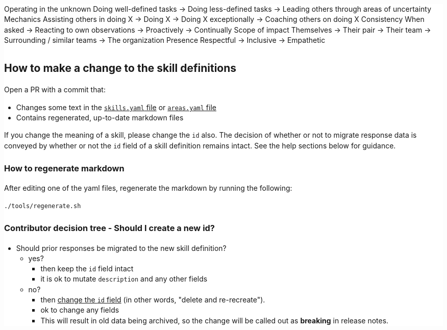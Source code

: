 <tr>
<td>Operating in the unknown</td>
<td>Doing well-defined tasks → Doing less-defined tasks → Leading others through areas of uncertainty</td>
</tr>

<tr>
<td>Mechanics</td>
<td>Assisting others in doing X → Doing X → Doing X exceptionally → Coaching others on doing X</td>
</tr>

<tr>
<td>Consistency</td>
<td> When asked  → Reacting to own observations → Proactively → Continually </td>
</tr>

<tr>
<td>Scope of impact</td>
<td> Themselves → Their pair → Their team → Surrounding / similar teams → The organization </td>
</tr>

<tr>
<td>Presence</td>
<td> Respectful → Inclusive → Empathetic </td>
</tr>

</tbody></table>

## How to make a change to the skill definitions

Open a PR with a commit that: 

- Changes some text in the [`skills.yaml` file](https://github.com/pivotal-cf/areas-of-contribution/blob/master/yaml/skills.yaml) or [`areas.yaml` file](https://github.com/pivotal-cf/areas-of-contribution/blob/master/yaml/areas.yaml)
- Contains regenerated, up-to-date markdown files

If you change the meaning of a skill, please change the `id` also.  The decision of whether or not to migrate response data is conveyed by whether or not the `id` field of a skill definition remains intact. See the help sections below for guidance.

### How to regenerate markdown

After editing one of the yaml files, regenerate the markdown by running the following:
```
./tools/regenerate.sh
```

### Contributor decision tree - Should I create a new id?
- Should prior responses be migrated to the new skill definition?
   - yes?
     -  then keep the `id` field intact
     - it is ok to mutate `description` and any other fields
   - no?
     - then [change the `id` field](#how-to-make-a-new-id) (in other words, "delete and re-recreate").
     - ok to change any fields
     - This will result in old data being archived, so the change will be called out as **breaking** in release notes.
